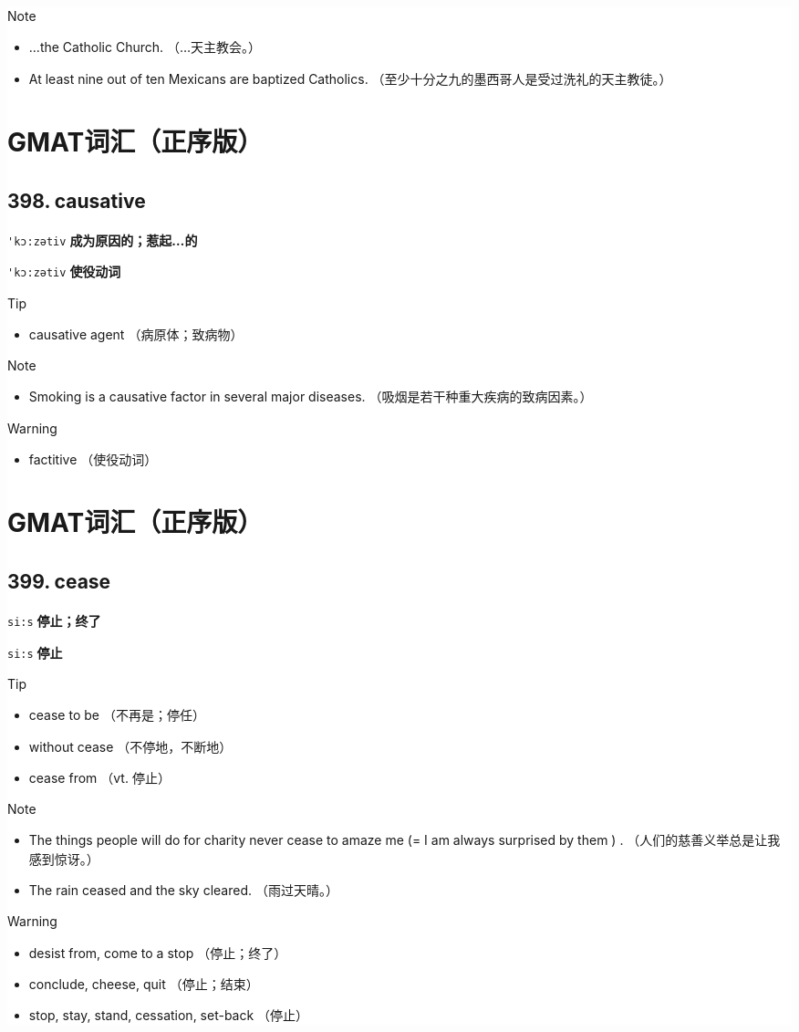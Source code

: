 > [!NOTE]
>
> - ...the Catholic Church. （…天主教会。）
>
> - At least nine out of ten Mexicans are baptized Catholics. （至少十分之九的墨西哥人是受过洗礼的天主教徒。）
>

# GMAT词汇（正序版）

## 398. causative

`'kɔ:zətiv`  **成为原因的；惹起…的**

`'kɔ:zətiv`  **使役动词**

> [!TIP]
>
> - causative agent （病原体；致病物）
>

> [!NOTE]
>
> - Smoking is a causative factor in several major diseases. （吸烟是若干种重大疾病的致病因素。）
>

> [!WARNING]
>
> - factitive （使役动词）
>

# GMAT词汇（正序版）

## 399. cease

`si:s`  **停止；终了**

`si:s`  **停止**

> [!TIP]
>
> - cease to be （不再是；停任）
>
> - without cease （不停地，不断地）
>
> - cease from （vt. 停止）
>

> [!NOTE]
>
> - The things people will do for charity never cease to amaze me (= I am always surprised by them ) . （人们的慈善义举总是让我感到惊讶。）
>
> - The rain ceased and the sky cleared. （雨过天晴。）
>

> [!WARNING]
>
> - desist from, come to a stop （停止；终了）
>
> - conclude, cheese, quit （停止；结束）
>
> - stop, stay, stand, cessation, set-back （停止）
>

